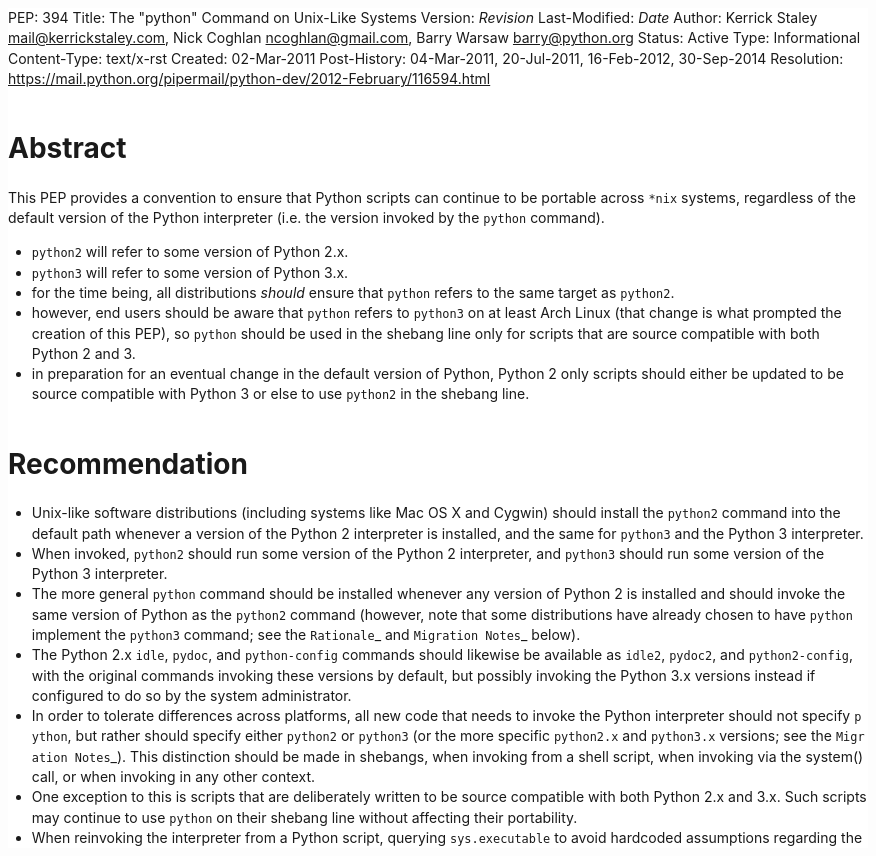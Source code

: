 PEP: 394
Title: The "python" Command on Unix-Like Systems
Version: $Revision$
Last-Modified: $Date$
Author: Kerrick Staley <mail@kerrickstaley.com>,
        Nick Coghlan <ncoghlan@gmail.com>,
        Barry Warsaw <barry@python.org>
Status: Active
Type: Informational
Content-Type: text/x-rst
Created: 02-Mar-2011
Post-History: 04-Mar-2011, 20-Jul-2011, 16-Feb-2012, 30-Sep-2014
Resolution: https://mail.python.org/pipermail/python-dev/2012-February/116594.html


Abstract
========

This PEP provides a convention to ensure that Python scripts can continue to
be portable across ``*nix`` systems, regardless of the default version of the
Python interpreter (i.e. the version invoked by the ``python`` command).

* ``python2`` will refer to some version of Python 2.x.
* ``python3`` will refer to some version of Python 3.x.
* for the time being, all distributions *should* ensure that ``python``
  refers to the same target as ``python2``.
* however, end users should be aware that ``python`` refers to ``python3``
  on at least Arch Linux (that change is what prompted the creation of this
  PEP), so ``python`` should be used in the shebang line only for scripts
  that are source compatible with both Python 2 and 3.
* in preparation for an eventual change in the default version of Python,
  Python 2 only scripts should either be updated to be source compatible
  with Python 3 or else to use ``python2`` in the shebang line.


Recommendation
==============

* Unix-like software distributions (including systems like Mac OS X and
  Cygwin) should install the ``python2`` command into the default path
  whenever a version of the Python 2 interpreter is installed, and the same
  for ``python3`` and the Python 3 interpreter.
* When  invoked, ``python2`` should run some version of the Python 2
  interpreter, and ``python3`` should run some version of the Python 3
  interpreter.
* The more general ``python`` command should be installed whenever
  any version of Python 2 is installed and should invoke the same version of
  Python as the ``python2`` command (however, note that some distributions
  have already chosen to have ``python`` implement the ``python3``
  command; see the `Rationale`_ and `Migration Notes`_ below).
* The Python 2.x ``idle``, ``pydoc``, and ``python-config`` commands should
  likewise be available as ``idle2``, ``pydoc2``, and ``python2-config``,
  with the original commands invoking these versions by default, but possibly
  invoking the Python 3.x versions instead if configured to do so by the
  system administrator.
* In order to tolerate differences across platforms, all new code that needs
  to invoke the Python interpreter should not specify ``python``, but rather
  should specify either ``python2`` or ``python3`` (or the more specific
  ``python2.x`` and ``python3.x`` versions; see the `Migration Notes`_).
  This distinction should be made in shebangs, when invoking from a shell
  script, when invoking via the system() call, or when invoking in any other
  context.
* One exception to this is scripts that are deliberately written to be source
  compatible with both Python 2.x and 3.x. Such scripts may continue to use
  ``python`` on their shebang line without affecting their portability.
* When reinvoking the interpreter from a Python script, querying
  ``sys.executable`` to avoid hardcoded assumptions regarding the